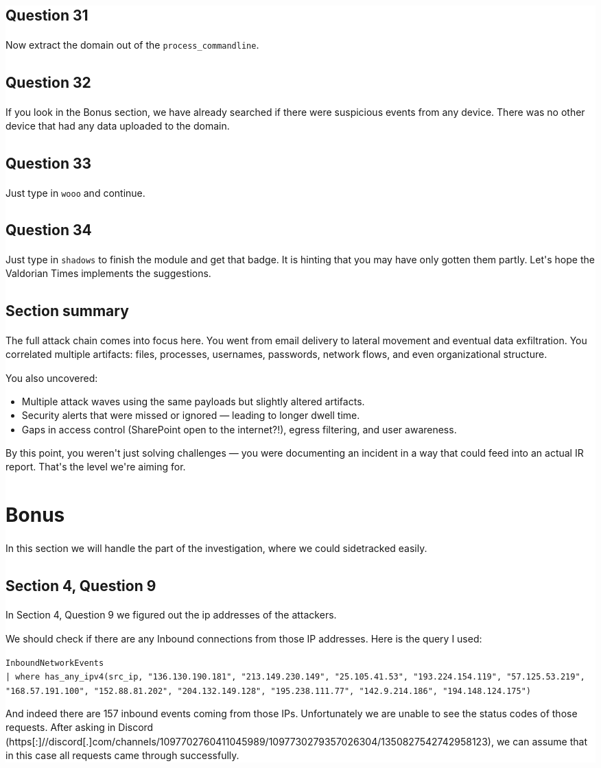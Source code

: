 ## Question 31
Now extract the domain out of the `process_commandline`.

## Question 32
If you look in the Bonus section, we have already searched if there were suspicious events from any device. There was no other device that had any data uploaded to the domain.

## Question 33
Just type in `wooo` and continue.

## Question 34
Just type in `shadows` to finish the module and get that badge. It is hinting that you may have only gotten them partly. Let's hope the Valdorian Times implements the suggestions.

## Section summary
The full attack chain comes into focus here. You went from email delivery to lateral movement and eventual data exfiltration. You correlated multiple artifacts: files, processes, usernames, passwords, network flows, and even organizational structure.

You also uncovered:

-    Multiple attack waves using the same payloads but slightly altered artifacts.
-    Security alerts that were missed or ignored — leading to longer dwell time.
-    Gaps in access control (SharePoint open to the internet?!), egress filtering, and user awareness.

By this point, you weren't just solving challenges — you were documenting an incident in a way that could feed into an actual IR report. That's the level we're aiming for.

# Bonus
In this section we will handle the part of the investigation, where we could sidetracked easily.

## Section 4, Question 9
In Section 4, Question 9 we figured out the ip addresses of the attackers.

We should check if there are any Inbound connections from those IP addresses.
Here is the query I used:
```kql
InboundNetworkEvents
| where has_any_ipv4(src_ip, "136.130.190.181", "213.149.230.149", "25.105.41.53", "193.224.154.119", "57.125.53.219", "168.57.191.100", "152.88.81.202", "204.132.149.128", "195.238.111.77", "142.9.214.186", "194.148.124.175")
```

And indeed there are 157 inbound events coming from those IPs. Unfortunately we are unable to see the status codes of those requests. After asking in Discord (https[:]//discord[.]com/channels/1097702760411045989/1097730279357026304/1350827542742958123), we can assume that in this case all requests came through successfully.
